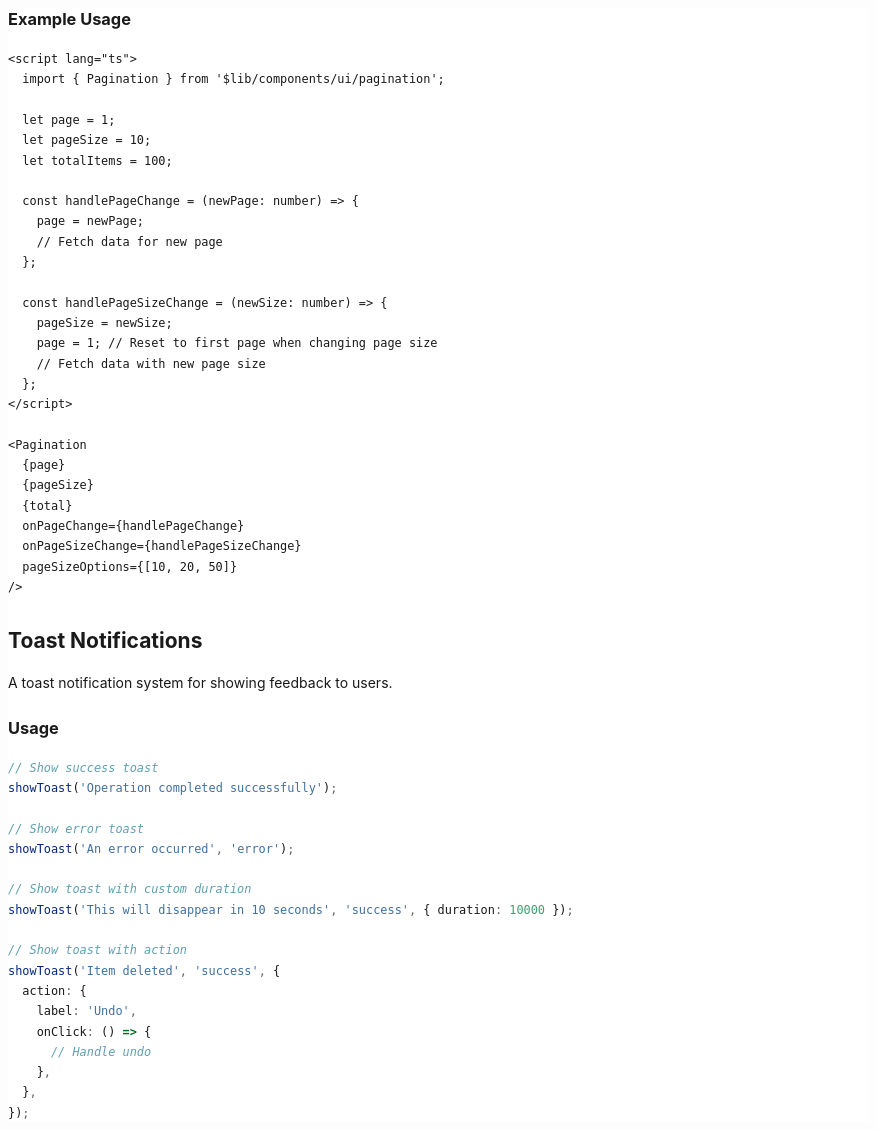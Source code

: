 ### Example Usage

```svelte
<script lang="ts">
  import { Pagination } from '$lib/components/ui/pagination';
  
  let page = 1;
  let pageSize = 10;
  let totalItems = 100;
  
  const handlePageChange = (newPage: number) => {
    page = newPage;
    // Fetch data for new page
  };
  
  const handlePageSizeChange = (newSize: number) => {
    pageSize = newSize;
    page = 1; // Reset to first page when changing page size
    // Fetch data with new page size
  };
</script>

<Pagination
  {page}
  {pageSize}
  {total}
  onPageChange={handlePageChange}
  onPageSizeChange={handlePageSizeChange}
  pageSizeOptions={[10, 20, 50]}
/>
```

## Toast Notifications

A toast notification system for showing feedback to users.

### Usage

```typescript
// Show success toast
showToast('Operation completed successfully');

// Show error toast
showToast('An error occurred', 'error');

// Show toast with custom duration
showToast('This will disappear in 10 seconds', 'success', { duration: 10000 });

// Show toast with action
showToast('Item deleted', 'success', {
  action: {
    label: 'Undo',
    onClick: () => {
      // Handle undo
    },
  },
});
```
